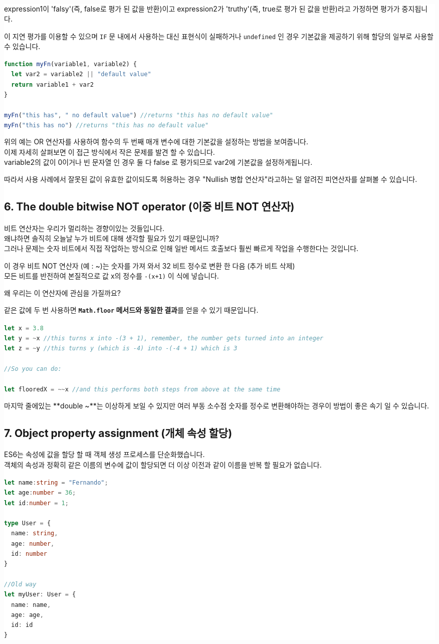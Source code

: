 expression1이 'falsy'(즉, false로 평가 된 값을 반환)이고 expression2가 'truthy'(즉, true로 평가 된 값을 반환)라고 가정하면 평가가 중지됩니다.

이 지연 평가를 이용할 수 있으며 `IF` 문 내에서 사용하는 대신 표현식이 실패하거나 `undefined` 인 경우 기본값을 제공하기 위해 할당의 일부로 사용할 수 있습니다.

```javascript
function myFn(variable1, variable2) {
  let var2 = variable2 || "default value"
  return variable1 + var2
}

myFn("this has", " no default value") //returns "this has no default value"
myFn("this has no") //returns "this has no default value"
```

위의 예는 OR 연산자를 사용하여 함수의 두 번째 매개 변수에 대한 기본값을 설정하는 방법을 보여줍니다.  
이제 자세히 살펴보면 이 접근 방식에서 작은 문제를 발견 할 수 있습니다.  
variable2의 값이 0이거나 빈 문자열 인 경우 둘 다 false 로 평가되므로 var2에 기본값을 설정하게됩니다.

따라서 사용 사례에서 잘못된 값이 유효한 값이되도록 허용하는 경우 "Nullish 병합 연산자"라고하는 덜 알려진 피연산자를 살펴볼 수 있습니다.

## 6. The double bitwise NOT operator (이중 비트 NOT 연산자)

비트 연산자는 우리가 멀리하는 경향이있는 것들입니다.  
왜냐하면 솔직히 오늘날 누가 비트에 대해 생각할 필요가 있기 때문입니까?  
그러나 문제는 숫자 비트에서 직접 작업하는 방식으로 인해 일반 메서드 호출보다 훨씬 빠르게 작업을 수행한다는 것입니다.

이 경우 비트 NOT 연산자 (예 : ~)는 숫자를 가져 와서 32 비트 정수로 변환 한 다음 (추가 비트 삭제)  
모든 비트를 반전하여 본질적으로 값 x의 정수를 `-(x+1)` 이 식에 넣습니다.  

왜 우리는 이 연산자에 관심을 가질까요?  
  
같은 값에 두 번 사용하면 **`Math.floor` 메서드와 동일한 결과**를 얻을 수 있기 때문입니다.

```javascript
let x = 3.8
let y = ~x //this turns x into -(3 + 1), remember, the number gets turned into an integer
let z = ~y //this turns y (which is -4) into -(-4 + 1) which is 3

//So you can do:

let flooredX = ~~x //and this performs both steps from above at the same time
```

마지막 줄에있는 **double ~**는 이상하게 보일 수 있지만 여러 부동 소수점 숫자를 정수로 변환해야하는 경우이 방법이 좋은 속기 일 수 있습니다.

## 7. Object property assignment (개체 속성 할당)

ES6는 속성에 값을 할당 할 때 객체 생성 프로세스를 단순화했습니다.  
객체의 속성과 정확히 같은 이름의 변수에 값이 할당되면 더 이상 이전과 같이 이름을 반복 할 필요가 없습니다.

```typescript
let name:string = "Fernando";
let age:number = 36;
let id:number = 1;

type User = {
  name: string,
  age: number,
  id: number
}

//Old way
let myUser: User = {
  name: name,
  age: age,
  id: id
}

```